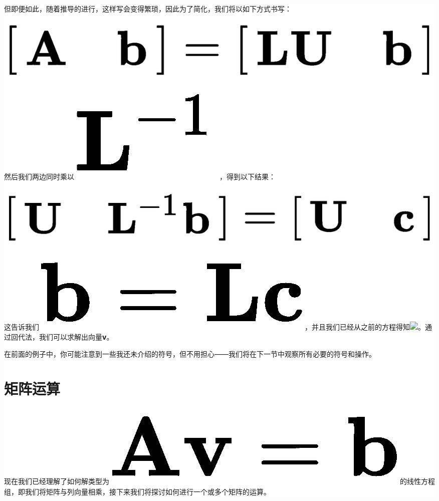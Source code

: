但即便如此，随着推导的进行，这样写会变得繁琐，因此为了简化，我们将以如下方式书写：

![](img/c766d0c3-0dec-4001-926a-43f3392d6f22.png)

然后我们两边同时乘以![](img/799cb620-2b53-4a46-a42a-f0d351b4a4bc.png)，得到以下结果：

![](img/ff2aaab2-8480-4537-afa7-5242a9ef6029.png)

这告诉我们![](img/6635e792-8f7a-4022-a2de-cd3f398a60c9.png)，并且我们已经从之前的方程得知![](img/因此![])。通过回代法，我们可以求解出向量**v**。

在前面的例子中，你可能注意到一些我还未介绍的符号，但不用担心——我们将在下一节中观察所有必要的符号和操作。

# 矩阵运算

现在我们已经理解了如何解类型为![](img/c3085ddc-2bf6-43b2-81df-37ede45e7ed2.png)的线性方程组，即我们将矩阵与列向量相乘，接下来我们将探讨如何进行一个或多个矩阵的运算。
